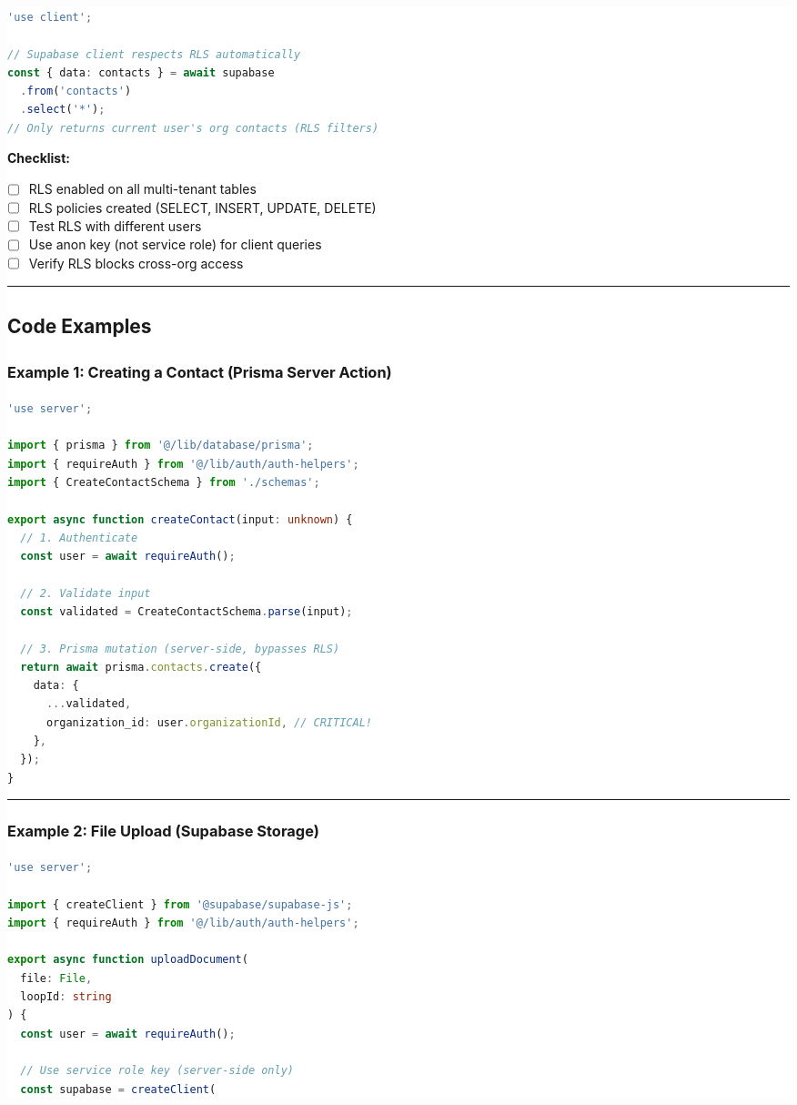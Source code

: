 ```typescript
'use client';

// Supabase client respects RLS automatically
const { data: contacts } = await supabase
  .from('contacts')
  .select('*');
// Only returns current user's org contacts (RLS filters)
```

**Checklist:**
- [ ] RLS enabled on all multi-tenant tables
- [ ] RLS policies created (SELECT, INSERT, UPDATE, DELETE)
- [ ] Test RLS with different users
- [ ] Use anon key (not service role) for client queries
- [ ] Verify RLS blocks cross-org access

---

## Code Examples

### Example 1: Creating a Contact (Prisma Server Action)

```typescript
'use server';

import { prisma } from '@/lib/database/prisma';
import { requireAuth } from '@/lib/auth/auth-helpers';
import { CreateContactSchema } from './schemas';

export async function createContact(input: unknown) {
  // 1. Authenticate
  const user = await requireAuth();

  // 2. Validate input
  const validated = CreateContactSchema.parse(input);

  // 3. Prisma mutation (server-side, bypasses RLS)
  return await prisma.contacts.create({
    data: {
      ...validated,
      organization_id: user.organizationId, // CRITICAL!
    },
  });
}
```

---

### Example 2: File Upload (Supabase Storage)

```typescript
'use server';

import { createClient } from '@supabase/supabase-js';
import { requireAuth } from '@/lib/auth/auth-helpers';

export async function uploadDocument(
  file: File,
  loopId: string
) {
  const user = await requireAuth();

  // Use service role key (server-side only)
  const supabase = createClient(
```